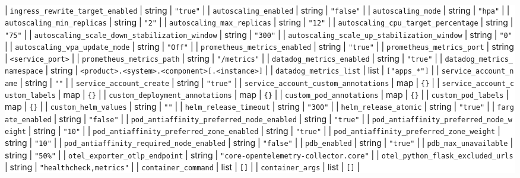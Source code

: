 | `ingress_rewrite_target_enabled`              | string | `"true"`                                      |
| `autoscaling_enabled`                         | string | `"false"`                                     |
| `autoscaling_mode`                            | string | `"hpa"`                                       |
| `autoscaling_min_replicas`                    | string | `"2"`                                         |
| `autoscaling_max_replicas`                    | string | `"12"`                                        |
| `autoscaling_cpu_target_percentage`           | string | `"75"`                                        |
| `autoscaling_scale_down_stabilization_window` | string | `"300"`                                       |
| `autoscaling_scale_up_stabilization_window`   | string | `"0"`                                         |
| `autoscaling_vpa_update_mode`                 | string | `"Off"`                                       |
| `prometheus_metrics_enabled`                  | string | `"true"`                                      |
| `prometheus_metrics_port`                     | string | `<service_port>`                              |
| `prometheus_metrics_path`                     | string | `"/metrics"`                                  |
| `datadog_metrics_enabled`                     | string | `"true"`                                      |
| `datadog_metrics_namespace`                   | string | `<product>.<system>.<component>[.<instance>]` |
| `datadog_metrics_list`                        | list   | `["apps_*"]`                                  |
| `service_account_name`                        | string | `""`                                          |
| `service_account_create`                      | string | `"true"`                                      |
| `service_account_custom_annotations`          | map    | `{}`                                          |
| `service_account_custom_labels`               | map    | `{}`                                          |
| `custom_deployment_annotations`               | map    | `{}`                                          |
| `custom_pod_annotations`                      | map    | `{}`                                          |
| `custom_pod_labels`                           | map    | `{}`                                          |
| `custom_helm_values`                          | string | `""`                                          |
| `helm_release_timeout`                        | string | `"300"`                                       |
| `helm_release_atomic`                         | string | `"true"`                                      |
| `fargate_enabled`                             | string | `"false"`                                     |
| `pod_antiaffinity_preferred_node_enabled`     | string | `"true"`                                      |
| `pod_antiaffinity_preferred_node_weight`      | string | `"10"`                                        |
| `pod_antiaffinity_preferred_zone_enabled`     | string | `"true"`                                      |
| `pod_antiaffinity_preferred_zone_weight`      | string | `"10"`                                        |
| `pod_antiaffinity_required_node_enabled`      | string | `"false"`                                     |
| `pdb_enabled`                                 | string | `"true"`                                      |
| `pdb_max_unavailable`                         | string | `"50%"`                                       |
| `otel_exporter_otlp_endpoint`                 | string | `"core-opentelemetry-collector.core"`         |
| `otel_python_flask_excluded_urls`             | string | `"healthcheck,metrics"`                       |
| `container_command`                           | list   | `[]`                                          |
| `container_args`                              | list   | `[]`                                          |